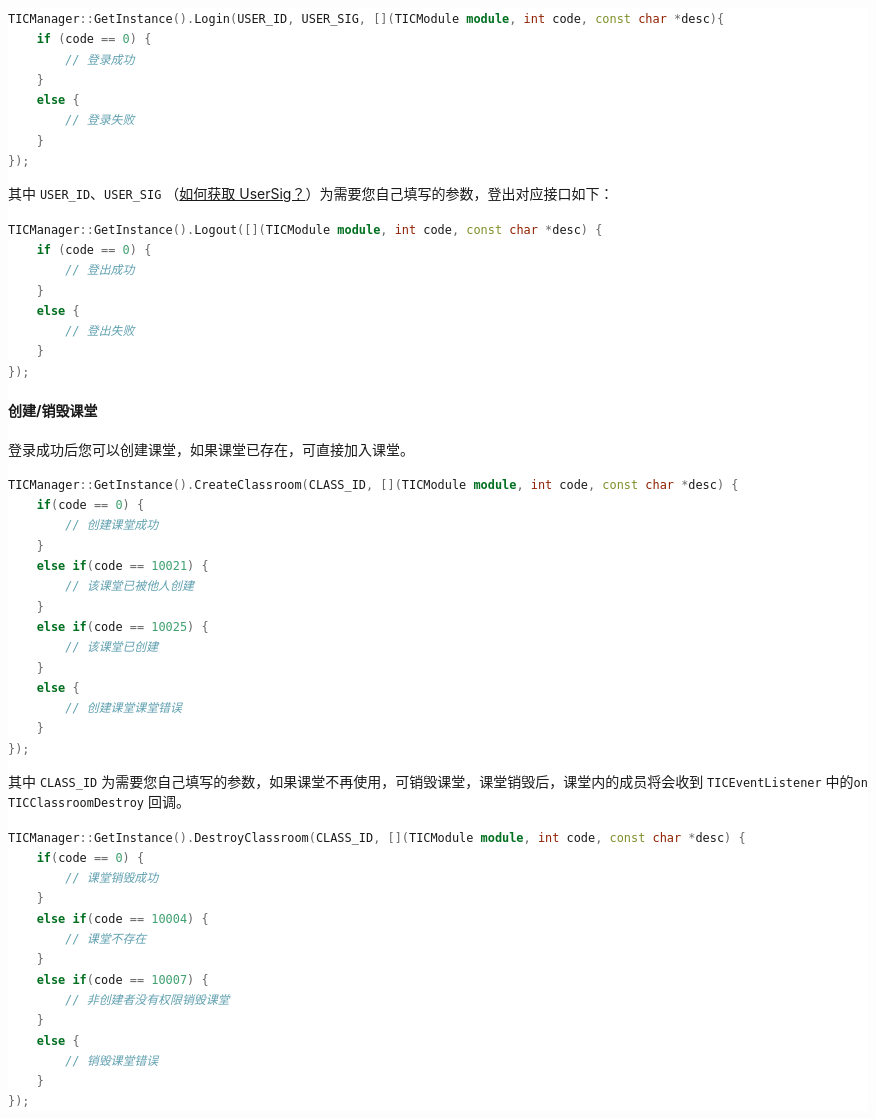 ```cpp
TICManager::GetInstance().Login(USER_ID, USER_SIG, [](TICModule module, int code, const char *desc){
    if (code == 0) {
        // 登录成功
    }
    else {
        // 登录失败
    }
});
```

其中 `USER_ID`、`USER_SIG` （[如何获取 UserSig？](https://cloud.tencent.com/document/product/647/17275)）为需要您自己填写的参数，登出对应接口如下：

```cpp
TICManager::GetInstance().Logout([](TICModule module, int code, const char *desc) {
    if (code == 0) {
        // 登出成功
    }
    else {
        // 登出失败
    }
});
```


#### 创建/销毁课堂
登录成功后您可以创建课堂，如果课堂已存在，可直接加入课堂。

```cpp
TICManager::GetInstance().CreateClassroom(CLASS_ID, [](TICModule module, int code, const char *desc) {
    if(code == 0) {
        // 创建课堂成功
    }
    else if(code == 10021) {
        // 该课堂已被他人创建
    }
    else if(code == 10025) {
        // 该课堂已创建
    }
    else {
        // 创建课堂课堂错误
    }
});
```

其中 `CLASS_ID` 为需要您自己填写的参数，如果课堂不再使用，可销毁课堂，课堂销毁后，课堂内的成员将会收到 `TICEventListener` 中的`onTICClassroomDestroy` 回调。

```cpp
TICManager::GetInstance().DestroyClassroom(CLASS_ID, [](TICModule module, int code, const char *desc) {
    if(code == 0) {
        // 课堂销毁成功
    }
    else if(code == 10004) {
        // 课堂不存在
    }
    else if(code == 10007) {
        // 非创建者没有权限销毁课堂
    }
    else {
        // 销毁课堂错误
    }
});
```